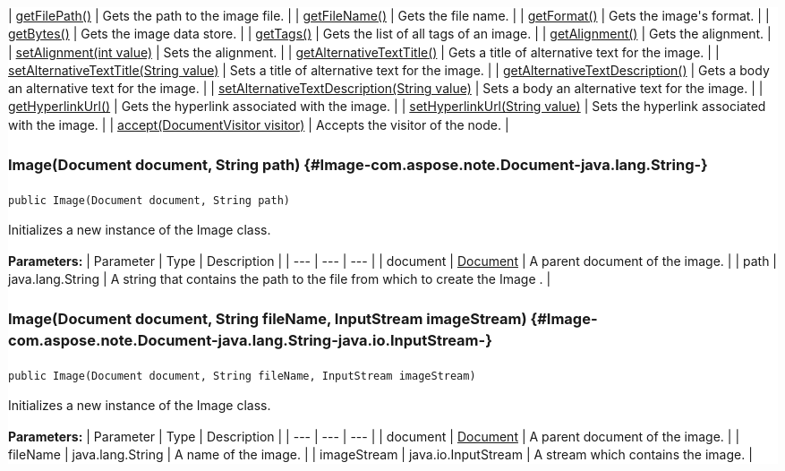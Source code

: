 | [getFilePath()](#getFilePath--) | Gets the path to the image file. |
| [getFileName()](#getFileName--) | Gets the file name. |
| [getFormat()](#getFormat--) | Gets the image's format. |
| [getBytes()](#getBytes--) | Gets the image data store. |
| [getTags()](#getTags--) | Gets the list of all tags of an image. |
| [getAlignment()](#getAlignment--) | Gets the alignment. |
| [setAlignment(int value)](#setAlignment-int-) | Sets the alignment. |
| [getAlternativeTextTitle()](#getAlternativeTextTitle--) | Gets a title of alternative text for the image. |
| [setAlternativeTextTitle(String value)](#setAlternativeTextTitle-java.lang.String-) | Sets a title of alternative text for the image. |
| [getAlternativeTextDescription()](#getAlternativeTextDescription--) | Gets a body an alternative text for the image. |
| [setAlternativeTextDescription(String value)](#setAlternativeTextDescription-java.lang.String-) | Sets a body an alternative text for the image. |
| [getHyperlinkUrl()](#getHyperlinkUrl--) | Gets the hyperlink associated with the image. |
| [setHyperlinkUrl(String value)](#setHyperlinkUrl-java.lang.String-) | Sets the hyperlink associated with the image. |
| [accept(DocumentVisitor visitor)](#accept-com.aspose.note.DocumentVisitor-) | Accepts the visitor of the node. |
### Image(Document document, String path) {#Image-com.aspose.note.Document-java.lang.String-}
```
public Image(Document document, String path)
```


Initializes a new instance of the  Image  class.

**Parameters:**
| Parameter | Type | Description |
| --- | --- | --- |
| document | [Document](../../com.aspose.note/document) | A parent document of the image. |
| path | java.lang.String | A string that contains the path to the file from which to create the  Image . |

### Image(Document document, String fileName, InputStream imageStream) {#Image-com.aspose.note.Document-java.lang.String-java.io.InputStream-}
```
public Image(Document document, String fileName, InputStream imageStream)
```


Initializes a new instance of the  Image  class.

**Parameters:**
| Parameter | Type | Description |
| --- | --- | --- |
| document | [Document](../../com.aspose.note/document) | A parent document of the image. |
| fileName | java.lang.String | A name of the image. |
| imageStream | java.io.InputStream | A stream which contains the image. |
